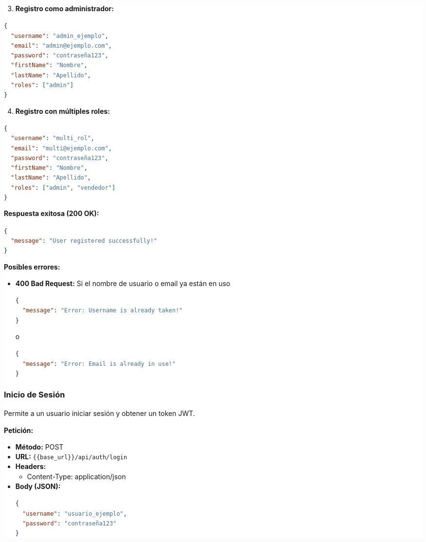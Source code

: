 3. **Registro como administrador:**
```json
{
  "username": "admin_ejemplo",
  "email": "admin@ejemplo.com",
  "password": "contraseña123",
  "firstName": "Nombre",
  "lastName": "Apellido",
  "roles": ["admin"]
}
```

4. **Registro con múltiples roles:**
```json
{
  "username": "multi_rol",
  "email": "multi@ejemplo.com",
  "password": "contraseña123",
  "firstName": "Nombre",
  "lastName": "Apellido",
  "roles": ["admin", "vendedor"]
}
```

**Respuesta exitosa (200 OK):**
```json
{
  "message": "User registered successfully!"
}
```

**Posibles errores:**
- **400 Bad Request:** Si el nombre de usuario o email ya están en uso
  ```json
  {
    "message": "Error: Username is already taken!"
  }
  ```
  o
  ```json
  {
    "message": "Error: Email is already in use!"
  }
  ```

### Inicio de Sesión

Permite a un usuario iniciar sesión y obtener un token JWT.

**Petición:**
- **Método:** POST
- **URL:** `{{base_url}}/api/auth/login`
- **Headers:**
  - Content-Type: application/json
- **Body (JSON):**
  ```json
  {
    "username": "usuario_ejemplo",
    "password": "contraseña123"
  }
  ```
